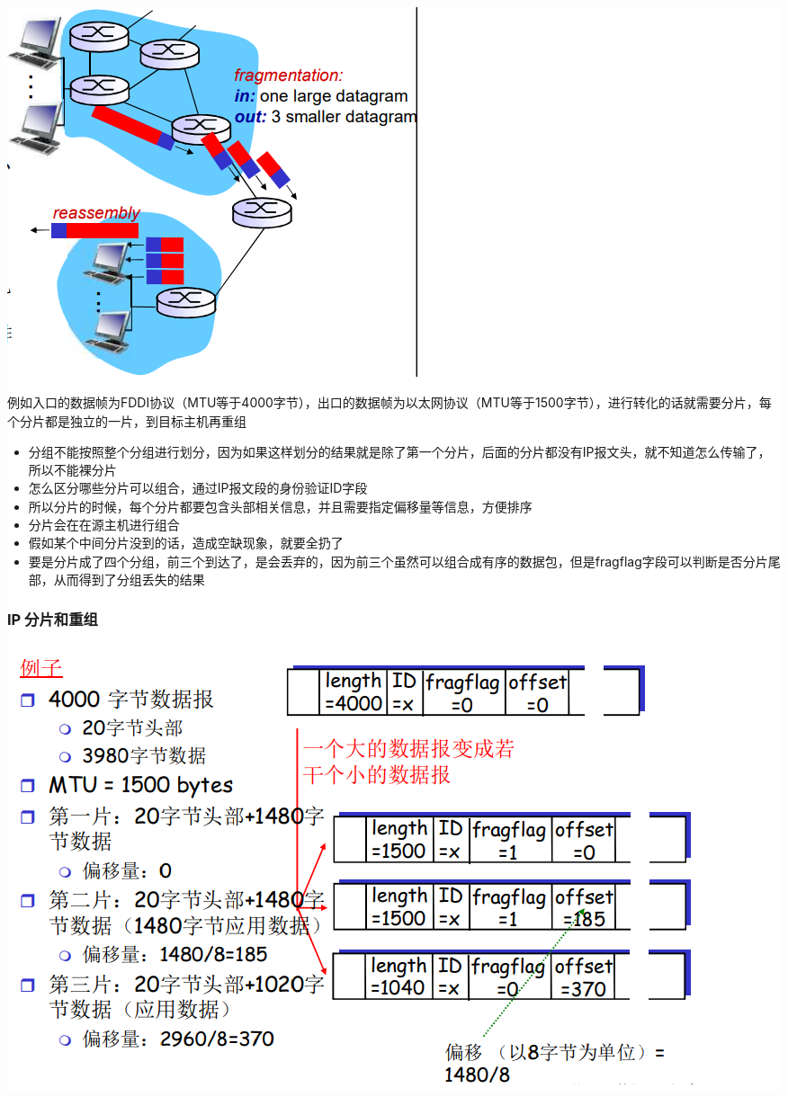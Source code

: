 ![image-20220713161448575](images/image-20220713161448575.png)

例如入口的数据帧为FDDI协议（MTU等于4000字节），出口的数据帧为以太网协议（MTU等于1500字节），进行转化的话就需要分片，每个分片都是独立的一片，到目标主机再重组

- 分组不能按照整个分组进行划分，因为如果这样划分的结果就是除了第一个分片，后面的分片都没有IP报文头，就不知道怎么传输了，所以不能裸分片
- 怎么区分哪些分片可以组合，通过IP报文段的身份验证ID字段
- 所以分片的时候，每个分片都要包含头部相关信息，并且需要指定偏移量等信息，方便排序
- 分片会在在源主机进行组合
- 假如某个中间分片没到的话，造成空缺现象，就要全扔了
- 要是分片成了四个分组，前三个到达了，是会丢弃的，因为前三个虽然可以组合成有序的数据包，但是fragflag字段可以判断是否分片尾部，从而得到了分组丢失的结果

### IP 分片和重组

![image-20220713162805679](images/image-20220713162805679.png)
